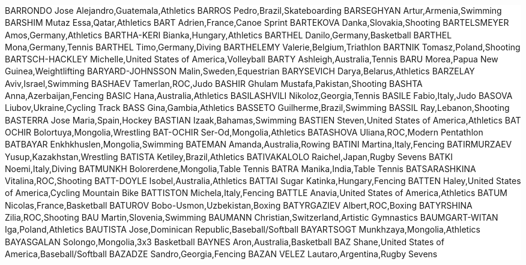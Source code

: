 BARRONDO Jose Alejandro,Guatemala,Athletics
BARROS Pedro,Brazil,Skateboarding
BARSEGHYAN Artur,Armenia,Swimming
BARSHIM Mutaz Essa,Qatar,Athletics
BART Adrien,France,Canoe Sprint
BARTEKOVA Danka,Slovakia,Shooting
BARTELSMEYER Amos,Germany,Athletics
BARTHA-KERI Bianka,Hungary,Athletics
BARTHEL Danilo,Germany,Basketball
BARTHEL Mona,Germany,Tennis
BARTHEL Timo,Germany,Diving
BARTHELEMY Valerie,Belgium,Triathlon
BARTNIK Tomasz,Poland,Shooting
BARTSCH-HACKLEY Michelle,United States of America,Volleyball
BARTY Ashleigh,Australia,Tennis
BARU Morea,Papua New Guinea,Weightlifting
BARYARD-JOHNSSON Malin,Sweden,Equestrian
BARYSEVICH Darya,Belarus,Athletics
BARZELAY Aviv,Israel,Swimming
BASHAEV Tamerlan,ROC,Judo
BASHIR Ghulam Mustafa,Pakistan,Shooting
BASHTA Anna,Azerbaijan,Fencing
BASIC Hana,Australia,Athletics
BASILASHVILI Nikoloz,Georgia,Tennis
BASILE Fabio,Italy,Judo
BASOVA Liubov,Ukraine,Cycling Track
BASS Gina,Gambia,Athletics
BASSETO Guilherme,Brazil,Swimming
BASSIL Ray,Lebanon,Shooting
BASTERRA Jose Maria,Spain,Hockey
BASTIAN Izaak,Bahamas,Swimming
BASTIEN Steven,United States of America,Athletics
BAT OCHIR Bolortuya,Mongolia,Wrestling
BAT-OCHIR Ser-Od,Mongolia,Athletics
BATASHOVA Uliana,ROC,Modern Pentathlon
BATBAYAR Enkhkhuslen,Mongolia,Swimming
BATEMAN Amanda,Australia,Rowing
BATINI Martina,Italy,Fencing
BATIRMURZAEV Yusup,Kazakhstan,Wrestling
BATISTA Ketiley,Brazil,Athletics
BATIVAKALOLO Raichel,Japan,Rugby Sevens
BATKI Noemi,Italy,Diving
BATMUNKH Bolorerdene,Mongolia,Table Tennis
BATRA Manika,India,Table Tennis
BATSARASHKINA Vitalina,ROC,Shooting
BATT-DOYLE Isobel,Australia,Athletics
BATTAI Sugar Katinka,Hungary,Fencing
BATTEN Haley,United States of America,Cycling Mountain Bike
BATTISTON Michela,Italy,Fencing
BATTLE Anavia,United States of America,Athletics
BATUM Nicolas,France,Basketball
BATUROV Bobo-Usmon,Uzbekistan,Boxing
BATYRGAZIEV Albert,ROC,Boxing
BATYRSHINA Zilia,ROC,Shooting
BAU Martin,Slovenia,Swimming
BAUMANN Christian,Switzerland,Artistic Gymnastics
BAUMGART-WITAN Iga,Poland,Athletics
BAUTISTA Jose,Dominican Republic,Baseball/Softball
BAYARTSOGT Munkhzaya,Mongolia,Athletics
BAYASGALAN Solongo,Mongolia,3x3 Basketball
BAYNES Aron,Australia,Basketball
BAZ Shane,United States of America,Baseball/Softball
BAZADZE Sandro,Georgia,Fencing
BAZAN VELEZ Lautaro,Argentina,Rugby Sevens